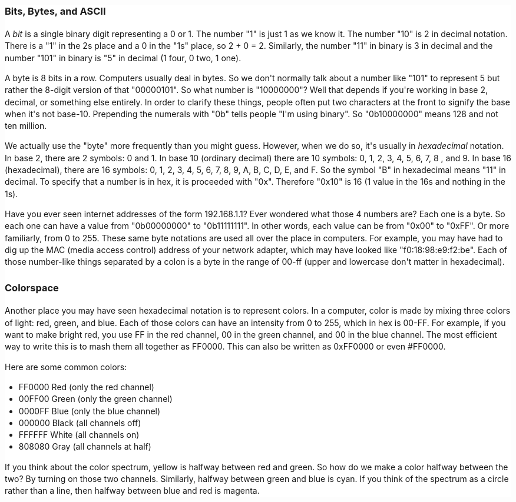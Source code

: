 ### Bits, Bytes, and ASCII ###

A _bit_ is a single binary digit representing a 0 or 1. The number "1" is just
1 as we know it. The number "10" is 2 in decimal notation. There is a "1" in
the 2s place and a 0 in the "1s" place, so 2 + 0 = 2. Similarly, the number
"11" in binary is 3 in decimal and the number "101" in binary is "5" in decimal
(1 four, 0 two, 1 one).

A byte is 8 bits in a row. Computers usually deal in bytes. So we don't
normally talk about a number like "101" to represent 5 but rather the 8-digit
version of that "00000101". So what number is "10000000"? Well that depends if
you're working in base 2, decimal, or something else entirely. In order to
clarify these things, people often put two characters at the front to signify
the base when it's not base-10. Prepending the numerals with "0b" tells people
"I'm using binary". So "0b10000000" means 128 and not ten million.

We actually use the "byte" more frequently than you might guess. However, when
we do so, it's usually in _hexadecimal_ notation. In base 2, there are 2
symbols: 0 and 1. In base 10 (ordinary decimal) there are 10 symbols: 0, 1, 2,
3, 4, 5, 6, 7, 8 , and 9. In base 16 (hexadecimal), there are 16 symbols: 0, 1,
2, 3, 4, 5, 6, 7, 8, 9, A, B, C, D, E, and F. So the symbol "B" in hexadecimal
means "11" in decimal. To specify that a number is in hex, it is proceeded with
"0x". Therefore "0x10" is 16 (1 value in the 16s and nothing in the 1s).

Have you ever seen internet addresses of the form 192.168.1.1? Ever wondered
what those 4 numbers are? Each one is a byte. So each one can have a value from
"0b00000000" to "0b11111111". In other words, each value can be from "0x00" to
"0xFF". Or more familiarly, from 0 to 255. These same byte notations are used
all over the place in computers. For example, you may have had to dig up the
MAC (media access control) address of your network adapter, which may have
looked like "f0:18:98:e9:f2:be". Each of those number-like things separated by
a colon is a byte in the range of 00-ff (upper and lowercase don't matter in
hexadecimal).

### Colorspace ###

Another place you may have seen hexadecimal notation is to represent colors. In
a computer, color is made by mixing three colors of light: red, green, and
blue. Each of those colors can have an intensity from 0 to 255, which in hex is
00-FF. For example, if you want to make bright red, you use FF in the red
channel, 00 in the green channel, and 00 in the blue channel. The most
efficient way to write this is to mash them all together as FF0000. This can
also be written as 0xFF0000 or even #FF0000.

Here are some common colors:

+ FF0000 Red (only the red channel)
+ 00FF00 Green (only the green channel)
+ 0000FF Blue (only the blue channel)
+ 000000 Black (all channels off)
+ FFFFFF White (all channels on)
+ 808080 Gray (all channels at half)

If you think about the color spectrum, yellow is halfway between red and green.
So how do we make a color halfway between the two? By turning on those two
channels. Similarly, halfway between green and blue is cyan. If you think of
the spectrum as a circle rather than a line, then halfway between blue and red
is magenta.
